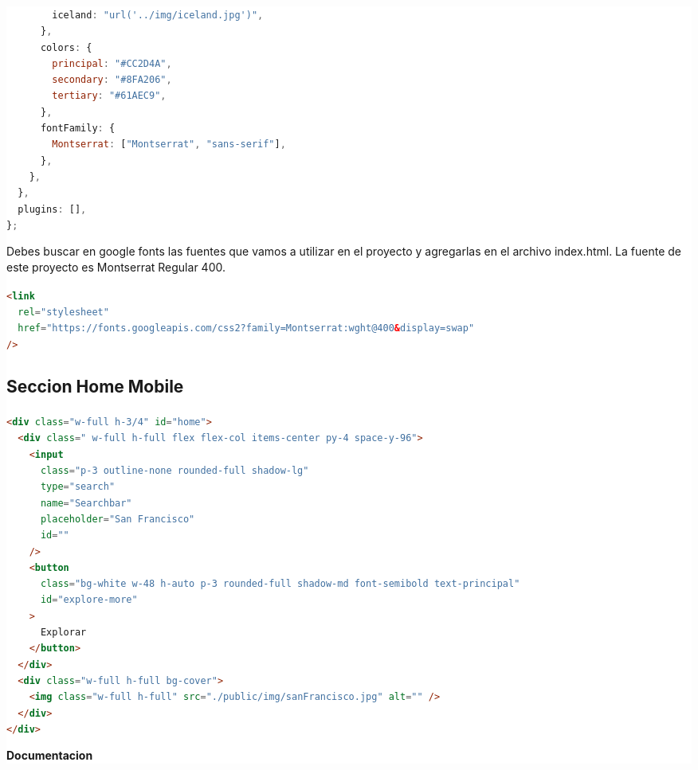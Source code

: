 ```js
        iceland: "url('../img/iceland.jpg')",
      },
      colors: {
        principal: "#CC2D4A",
        secondary: "#8FA206",
        tertiary: "#61AEC9",
      },
      fontFamily: {
        Montserrat: ["Montserrat", "sans-serif"],
      },
    },
  },
  plugins: [],
};
```

Debes buscar en google fonts las fuentes que vamos a utilizar en el proyecto y agregarlas en el archivo index.html. La fuente de este proyecto es Montserrat Regular 400.

```html
<link
  rel="stylesheet"
  href="https://fonts.googleapis.com/css2?family=Montserrat:wght@400&display=swap"
/>
```

## Seccion Home Mobile

```html
<div class="w-full h-3/4" id="home">
  <div class=" w-full h-full flex flex-col items-center py-4 space-y-96">
    <input
      class="p-3 outline-none rounded-full shadow-lg"
      type="search"
      name="Searchbar"
      placeholder="San Francisco"
      id=""
    />
    <button
      class="bg-white w-48 h-auto p-3 rounded-full shadow-md font-semibold text-principal"
      id="explore-more"
    >
      Explorar
    </button>
  </div>
  <div class="w-full h-full bg-cover">
    <img class="w-full h-full" src="./public/img/sanFrancisco.jpg" alt="" />
  </div>
</div>
```

**Documentacion**
